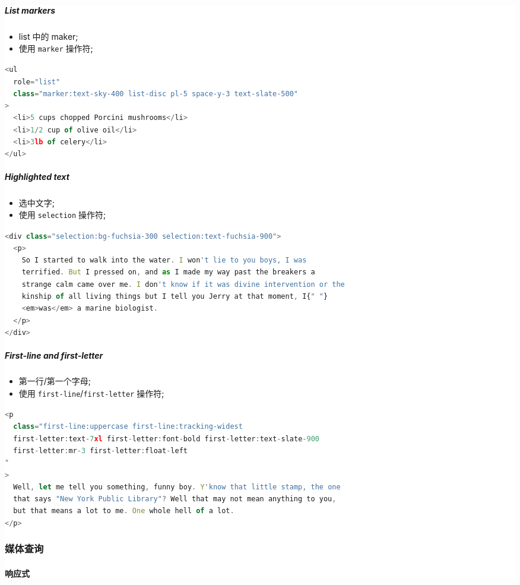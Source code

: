 ##### List markers

- list 中的 maker;
- 使用 `marker` 操作符;

```typescript
<ul
  role="list"
  class="marker:text-sky-400 list-disc pl-5 space-y-3 text-slate-500"
>
  <li>5 cups chopped Porcini mushrooms</li>
  <li>1/2 cup of olive oil</li>
  <li>3lb of celery</li>
</ul>
```

##### Highlighted text

- 选中文字;
- 使用 `selection` 操作符;

```typescript
<div class="selection:bg-fuchsia-300 selection:text-fuchsia-900">
  <p>
    So I started to walk into the water. I won't lie to you boys, I was
    terrified. But I pressed on, and as I made my way past the breakers a
    strange calm came over me. I don't know if it was divine intervention or the
    kinship of all living things but I tell you Jerry at that moment, I{" "}
    <em>was</em> a marine biologist.
  </p>
</div>
```

##### First-line and first-letter

- 第一行/第一个字母;
- 使用 `first-line`/`first-letter` 操作符;

```typescript
<p
  class="first-line:uppercase first-line:tracking-widest
  first-letter:text-7xl first-letter:font-bold first-letter:text-slate-900
  first-letter:mr-3 first-letter:float-left
"
>
  Well, let me tell you something, funny boy. Y'know that little stamp, the one
  that says "New York Public Library"? Well that may not mean anything to you,
  but that means a lot to me. One whole hell of a lot.
</p>
```

### 媒体查询

#### 响应式
